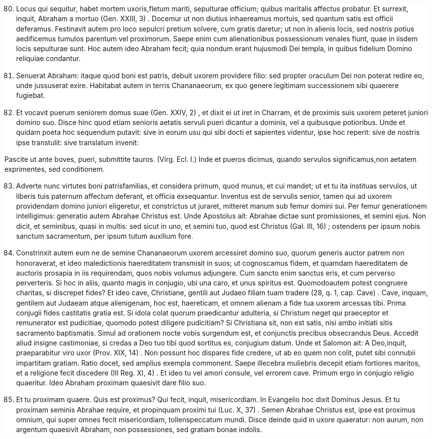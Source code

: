 

80. Locus qui sequitur, habet mortem uxoris,fletum mariti, sepulturae officium; quibus maritalis affectus probatur. Et surrexit, inquit, Abraham a mortuo  (Gen. XXIII, 3) . Docemur ut non diutius inhaereamus mortuis, sed quantum satis est officii deferamus. Festinavit autem  pro loco sepulcri pretium solvere, cum gratis daretur; ut non in alienis locis, sed nostris potius aedificemus tumulos parentum vel proximorum. Saepe enim cum alienationibus possessionum venales fiunt, quae in iisdem locis sepulturae sunt. Hoc autem ideo Abraham fecit; quia nondum erant hujusmodi Dei templa, in quibus fidelium Domino reliquiae condantur.

81. Senuerat Abraham: itaque quod boni est patris, debuit uxorem providere filio: sed propter oraculum Dei non poterat redire eo, unde jussuserat exire. Habitabat autem in terris Chananaeorum, ex quo genere legitimam successionem sibi quaerere fugiebat.

82. Et vocavit puerum seniorem domus suae  (Gen. XXIV, 2) , et dixit ei ut iret in Charram, et de proximis suis uxorem peteret juniori domino suo. Disce hinc quod etiam senioris aetatis servuli pueri dicantur a dominis, vel a quibusque potioribus. Unde et quidam poeta hoc sequendum putavit: sive in eorum usu qui sibi docti et sapientes videntur, ipse hoc reperit: sive de nostris ipse transtulit: sive translatum invenit:

Pascite ut ante boves, pueri, submittite tauros.  (Virg. Ecl. I.)  Inde et pueros dicimus, quando servulos significamus,non aetatem exprimentes, sed conditionem.

83. Adverte nunc virtutes boni patrisfamilias, et considera primum, quod munus, et cui mandet; ut et tu ita instituas servulos, ut liberis tuis paternum affectum deferant, et officia exsequantur.   Inventus est de servulis senior, tamen qui ad uxorem providendam domino juniori eligeretur, et constrictus ut juraret, mitteret manum sub femur domini sui. Per femur generationem intelligimus: generatio autem Abrahae Christus est. Unde Apostolus ait: Abrahae dictae sunt promissiones, et semini  ejus. Non dicit, et seminibus, quasi in multis: sed sicut in uno, et semini tuo, quod est Christus  (Gal. III, 16) ; ostendens per ipsum nobis sanctum sacramentum, per ipsum tutum auxilium fore.

84. Constrinxit autem eum ne de semine Chananaeorum uxorem arcessiret domino suo, quorum generis auctor patrem non honoraverat, et ideo maledictionis haereditatem transmisit in suos; ut cognoscamus fidem, et quamdam haereditatem de auctoris prosapia in iis requirendam, quos nobis volumus adjungere. Cum sancto enim sanctus eris, et cum perverso perverteris. Si hoc in aliis, quanto magis in conjugio, ubi una caro, et unus spiritus est. Quomodoautem potest congruere charitas, si discrepet fides? Et ideo cave, Christiane, gentili aut Judaeo filiam tuam tradere  (28, q. 1, cap. Cave) . Cave, inquam, gentilem aut Judaeam atque alienigenam, hoc est, haereticam, et omnem alienam a fide tua uxorem arcessas tibi. Prima conjugii fides castitatis gratia est. Si idola colat quorum praedicantur adulteria, si Christum neget qui praeceptor et remunerator est pudicitiae, quomodo potest diligere pudicitiam? Si Christiana sit, non est satis, nisi ambo initiati sitis sacramento baptismatis. Simul ad orationem nocte vobis surgendum est, et conjunctis precibus obsecrandus Deus. Accedit aliud insigne castimoniae, si credas a Deo tuo tibi quod sortitus es, conjugium datum. Unde et Salomon ait:  A Deo,inquit, praeparabitur viro uxor  (Prov. XIX, 14) . Non possunt hoc dispares fide credere, ut ab eo quem non colit, putet sibi connubii impartitam gratiam. Ratio docet, sed amplius exempla commonent. Saepe illecebra muliebris decepit etiam fortiores maritos, et a religione fecit discedere  (III Reg. XI, 4) . Et ideo tu vel amori consule, vel errorem cave. Primum ergo in conjugio religio quaeritur. Ideo Abraham proximam quaesivit dare filio suo.

85. Et tu proximam quaere. Quis est proximus? Qui fecit, inquit, misericordiam. In Evangelio hoc dixit Dominus Jesus. Et tu proximam seminis Abrahae require, et propinquam proximi tui  (Luc. X, 37) . Semen Abrahae Christus est, ipse est proximus omnium, qui super omnes fecit misericordiam, tollenspeccatum mundi. Disce deinde quid in uxore quaeratur: non aurum, non argentum quaesivit Abraham, non possessiones, sed gratiam bonae indolis.
